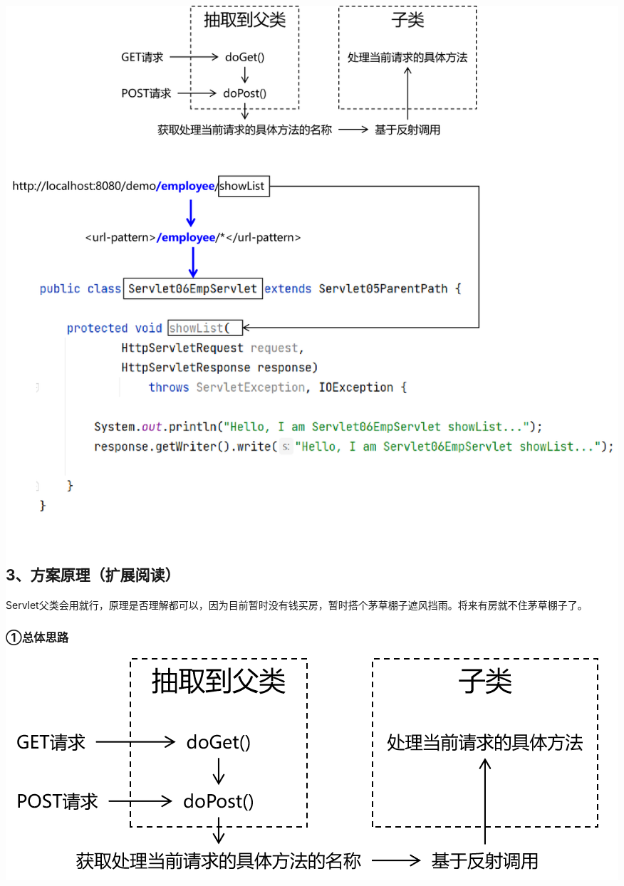 ![images](./images/img0078.png)

<br/>

## 3、方案原理（扩展阅读）
Servlet父类会用就行，原理是否理解都可以，因为目前暂时没有钱买房，暂时搭个茅草棚子遮风挡雨。将来有房就不住茅草棚子了。<br/>

### ①总体思路
![images](./images/img0077.png)
